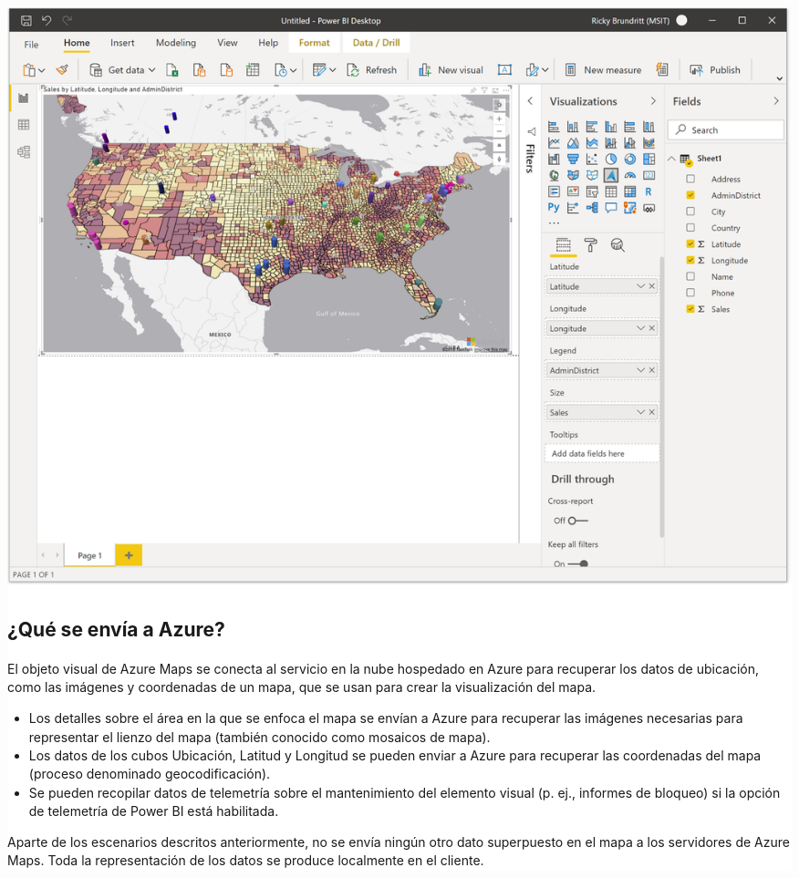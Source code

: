 ![Power BI Desktop con el objeto visual Azure Maps que muestra datos empresariales](media/power-bi-visual/azure-maps-visual-hero.png)

## <a name="what-is-sent-to-azure"></a>¿Qué se envía a Azure?

El objeto visual de Azure Maps se conecta al servicio en la nube hospedado en Azure para recuperar los datos de ubicación, como las imágenes y coordenadas de un mapa, que se usan para crear la visualización del mapa. 

-   Los detalles sobre el área en la que se enfoca el mapa se envían a Azure para recuperar las imágenes necesarias para representar el lienzo del mapa (también conocido como mosaicos de mapa). 
-   Los datos de los cubos Ubicación, Latitud y Longitud se pueden enviar a Azure para recuperar las coordenadas del mapa (proceso denominado geocodificación). 
-   Se pueden recopilar datos de telemetría sobre el mantenimiento del elemento visual (p. ej., informes de bloqueo) si la opción de telemetría de Power BI está habilitada.

Aparte de los escenarios descritos anteriormente, no se envía ningún otro dato superpuesto en el mapa a los servidores de Azure Maps. Toda la representación de los datos se produce localmente en el cliente.
